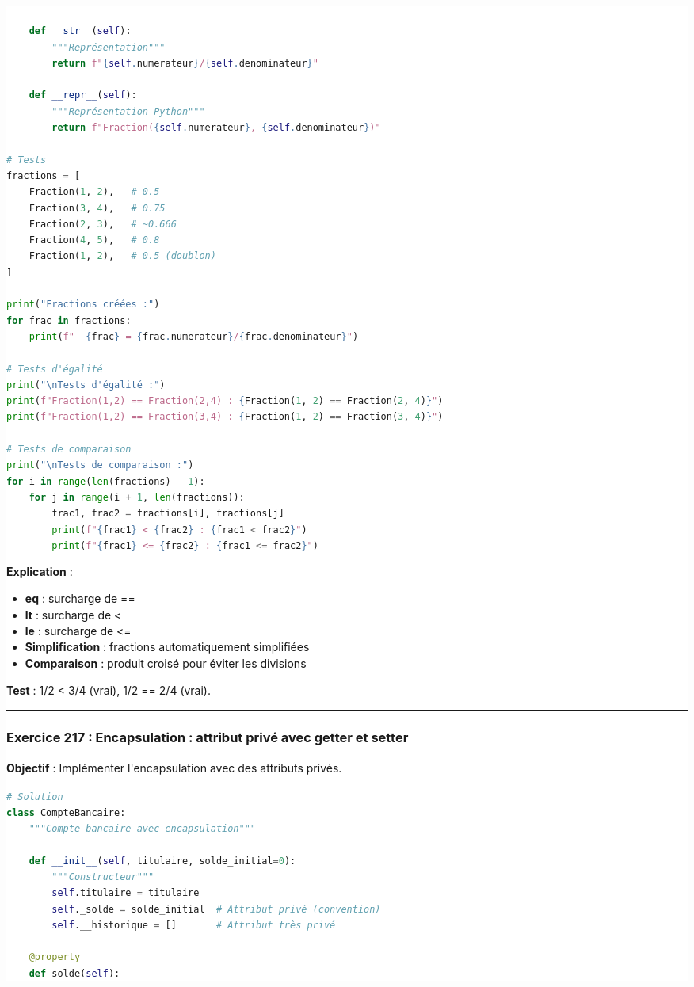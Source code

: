 ```python

    def __str__(self):
        """Représentation"""
        return f"{self.numerateur}/{self.denominateur}"

    def __repr__(self):
        """Représentation Python"""
        return f"Fraction({self.numerateur}, {self.denominateur})"

# Tests
fractions = [
    Fraction(1, 2),   # 0.5
    Fraction(3, 4),   # 0.75
    Fraction(2, 3),   # ~0.666
    Fraction(4, 5),   # 0.8
    Fraction(1, 2),   # 0.5 (doublon)
]

print("Fractions créées :")
for frac in fractions:
    print(f"  {frac} = {frac.numerateur}/{frac.denominateur}")

# Tests d'égalité
print("\nTests d'égalité :")
print(f"Fraction(1,2) == Fraction(2,4) : {Fraction(1, 2) == Fraction(2, 4)}")
print(f"Fraction(1,2) == Fraction(3,4) : {Fraction(1, 2) == Fraction(3, 4)}")

# Tests de comparaison
print("\nTests de comparaison :")
for i in range(len(fractions) - 1):
    for j in range(i + 1, len(fractions)):
        frac1, frac2 = fractions[i], fractions[j]
        print(f"{frac1} < {frac2} : {frac1 < frac2}")
        print(f"{frac1} <= {frac2} : {frac1 <= frac2}")
```

**Explication** :
- **__eq__** : surcharge de ==
- **__lt__** : surcharge de <
- **__le__** : surcharge de <=
- **Simplification** : fractions automatiquement simplifiées
- **Comparaison** : produit croisé pour éviter les divisions

**Test** : 1/2 < 3/4 (vrai), 1/2 == 2/4 (vrai).

---

### Exercice 217 : Encapsulation : attribut privé avec getter et setter
**Objectif** : Implémenter l'encapsulation avec des attributs privés.

```python
# Solution
class CompteBancaire:
    """Compte bancaire avec encapsulation"""

    def __init__(self, titulaire, solde_initial=0):
        """Constructeur"""
        self.titulaire = titulaire
        self._solde = solde_initial  # Attribut privé (convention)
        self.__historique = []       # Attribut très privé

    @property
    def solde(self):
```